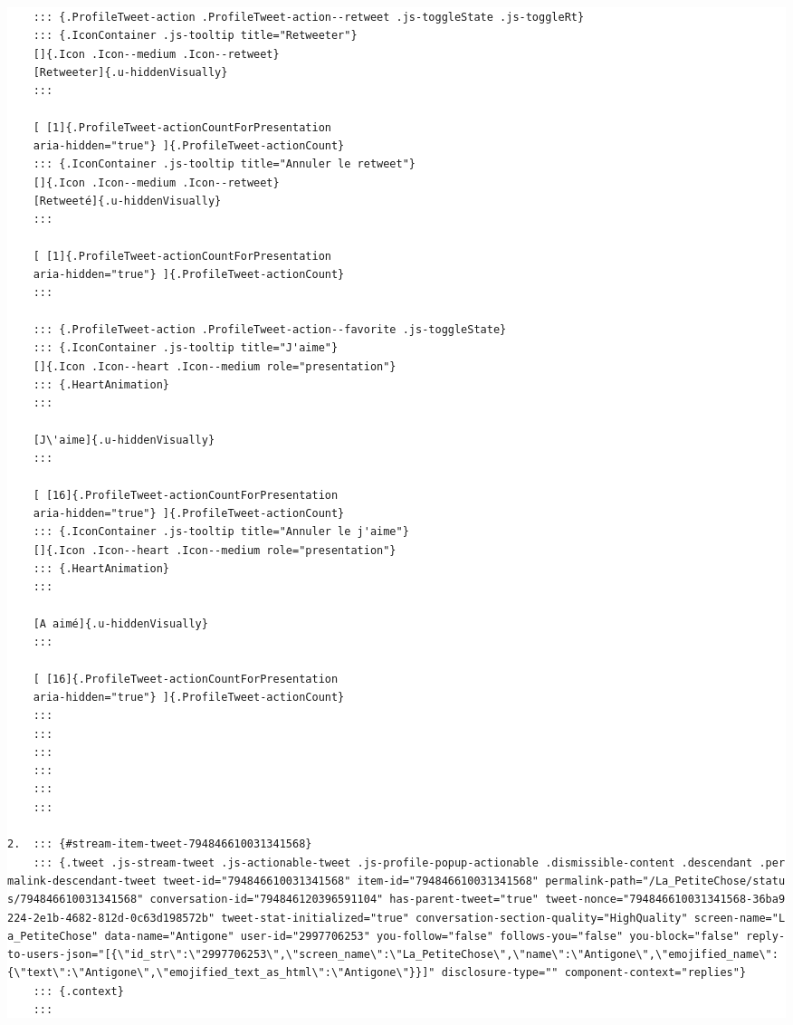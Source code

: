         ::: {.ProfileTweet-action .ProfileTweet-action--retweet .js-toggleState .js-toggleRt}
        ::: {.IconContainer .js-tooltip title="Retweeter"}
        []{.Icon .Icon--medium .Icon--retweet}
        [Retweeter]{.u-hiddenVisually}
        :::

        [ [1]{.ProfileTweet-actionCountForPresentation
        aria-hidden="true"} ]{.ProfileTweet-actionCount}
        ::: {.IconContainer .js-tooltip title="Annuler le retweet"}
        []{.Icon .Icon--medium .Icon--retweet}
        [Retweeté]{.u-hiddenVisually}
        :::

        [ [1]{.ProfileTweet-actionCountForPresentation
        aria-hidden="true"} ]{.ProfileTweet-actionCount}
        :::

        ::: {.ProfileTweet-action .ProfileTweet-action--favorite .js-toggleState}
        ::: {.IconContainer .js-tooltip title="J'aime"}
        []{.Icon .Icon--heart .Icon--medium role="presentation"}
        ::: {.HeartAnimation}
        :::

        [J\'aime]{.u-hiddenVisually}
        :::

        [ [16]{.ProfileTweet-actionCountForPresentation
        aria-hidden="true"} ]{.ProfileTweet-actionCount}
        ::: {.IconContainer .js-tooltip title="Annuler le j'aime"}
        []{.Icon .Icon--heart .Icon--medium role="presentation"}
        ::: {.HeartAnimation}
        :::

        [A aimé]{.u-hiddenVisually}
        :::

        [ [16]{.ProfileTweet-actionCountForPresentation
        aria-hidden="true"} ]{.ProfileTweet-actionCount}
        :::
        :::
        :::
        :::
        :::
        :::

    2.  ::: {#stream-item-tweet-794846610031341568}
        ::: {.tweet .js-stream-tweet .js-actionable-tweet .js-profile-popup-actionable .dismissible-content .descendant .permalink-descendant-tweet tweet-id="794846610031341568" item-id="794846610031341568" permalink-path="/La_PetiteChose/status/794846610031341568" conversation-id="794846120396591104" has-parent-tweet="true" tweet-nonce="794846610031341568-36ba9224-2e1b-4682-812d-0c63d198572b" tweet-stat-initialized="true" conversation-section-quality="HighQuality" screen-name="La_PetiteChose" data-name="Antigone" user-id="2997706253" you-follow="false" follows-you="false" you-block="false" reply-to-users-json="[{\"id_str\":\"2997706253\",\"screen_name\":\"La_PetiteChose\",\"name\":\"Antigone\",\"emojified_name\":{\"text\":\"Antigone\",\"emojified_text_as_html\":\"Antigone\"}}]" disclosure-type="" component-context="replies"}
        ::: {.context}
        :::

